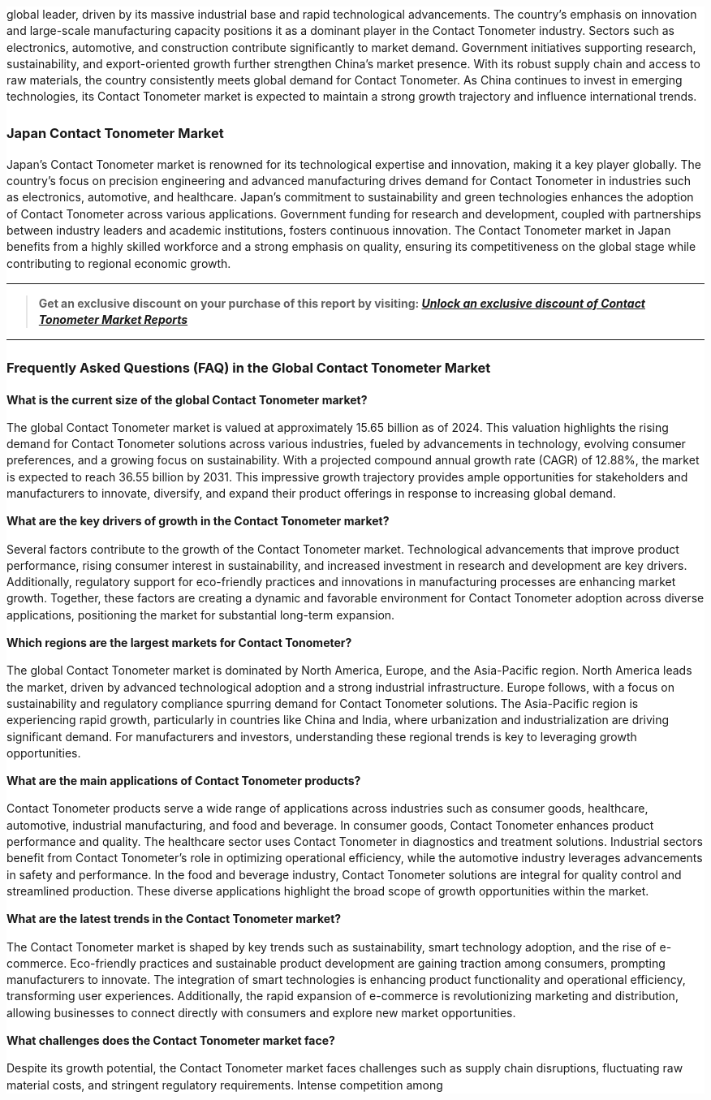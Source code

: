 global leader, driven by its massive industrial base and rapid technological advancements. The country&rsquo;s emphasis on innovation and large-scale manufacturing capacity positions it as a dominant player in the Contact Tonometer industry. Sectors such as electronics, automotive, and construction contribute significantly to market demand. Government initiatives supporting research, sustainability, and export-oriented growth further strengthen China&rsquo;s market presence. With its robust supply chain and access to raw materials, the country consistently meets global demand for Contact Tonometer. As China continues to invest in emerging technologies, its Contact Tonometer market is expected to maintain a strong growth trajectory and influence international trends.</p><h3>Japan Contact Tonometer Market</h3><p>Japan&rsquo;s Contact Tonometer market is renowned for its technological expertise and innovation, making it a key player globally. The country&rsquo;s focus on precision engineering and advanced manufacturing drives demand for Contact Tonometer in industries such as electronics, automotive, and healthcare. Japan&rsquo;s commitment to sustainability and green technologies enhances the adoption of Contact Tonometer across various applications. Government funding for research and development, coupled with partnerships between industry leaders and academic institutions, fosters continuous innovation. The Contact Tonometer market in Japan benefits from a highly skilled workforce and a strong emphasis on quality, ensuring its competitiveness on the global stage while contributing to regional economic growth.</p><hr /><blockquote><p><strong>Get an exclusive discount on your purchase of this report by visiting: <em><a href="://marketresearchpulse.com/ask-for-discount/121075?utm_source=Github&amp;utm_medium=0112">Unlock an exclusive discount of Contact Tonometer Market Reports</a></em>&nbsp;</strong></p></blockquote><hr /><h3>Frequently Asked Questions (FAQ) in the Global Contact Tonometer Market</h3><p><strong>What is the current size of the global Contact Tonometer market?</strong></p><p>The global Contact Tonometer market is valued at approximately 15.65 billion as of 2024. This valuation highlights the rising demand for Contact Tonometer solutions across various industries, fueled by advancements in technology, evolving consumer preferences, and a growing focus on sustainability. With a projected compound annual growth rate (CAGR) of 12.88%, the market is expected to reach 36.55 billion by 2031. This impressive growth trajectory provides ample opportunities for stakeholders and manufacturers to innovate, diversify, and expand their product offerings in response to increasing global demand.</p><p><strong>What are the key drivers of growth in the Contact Tonometer market?</strong></p><p>Several factors contribute to the growth of the Contact Tonometer market. Technological advancements that improve product performance, rising consumer interest in sustainability, and increased investment in research and development are key drivers. Additionally, regulatory support for eco-friendly practices and innovations in manufacturing processes are enhancing market growth. Together, these factors are creating a dynamic and favorable environment for Contact Tonometer adoption across diverse applications, positioning the market for substantial long-term expansion.</p><p><strong>Which regions are the largest markets for Contact Tonometer?</strong></p><p>The global Contact Tonometer market is dominated by North America, Europe, and the Asia-Pacific region. North America leads the market, driven by advanced technological adoption and a strong industrial infrastructure. Europe follows, with a focus on sustainability and regulatory compliance spurring demand for Contact Tonometer solutions. The Asia-Pacific region is experiencing rapid growth, particularly in countries like China and India, where urbanization and industrialization are driving significant demand. For manufacturers and investors, understanding these regional trends is key to leveraging growth opportunities.</p><p><strong>What are the main applications of Contact Tonometer products?</strong></p><p>Contact Tonometer products serve a wide range of applications across industries such as consumer goods, healthcare, automotive, industrial manufacturing, and food and beverage. In consumer goods, Contact Tonometer enhances product performance and quality. The healthcare sector uses Contact Tonometer in diagnostics and treatment solutions. Industrial sectors benefit from Contact Tonometer&rsquo;s role in optimizing operational efficiency, while the automotive industry leverages advancements in safety and performance. In the food and beverage industry, Contact Tonometer solutions are integral for quality control and streamlined production. These diverse applications highlight the broad scope of growth opportunities within the market.</p><p><strong>What are the latest trends in the Contact Tonometer market?</strong></p><p>The Contact Tonometer market is shaped by key trends such as sustainability, smart technology adoption, and the rise of e-commerce. Eco-friendly practices and sustainable product development are gaining traction among consumers, prompting manufacturers to innovate. The integration of smart technologies is enhancing product functionality and operational efficiency, transforming user experiences. Additionally, the rapid expansion of e-commerce is revolutionizing marketing and distribution, allowing businesses to connect directly with consumers and explore new market opportunities.</p><p><strong>What challenges does the Contact Tonometer market face?</strong></p><p>Despite its growth potential, the Contact Tonometer market faces challenges such as supply chain disruptions, fluctuating raw material costs, and stringent regulatory requirements. Intense competition among